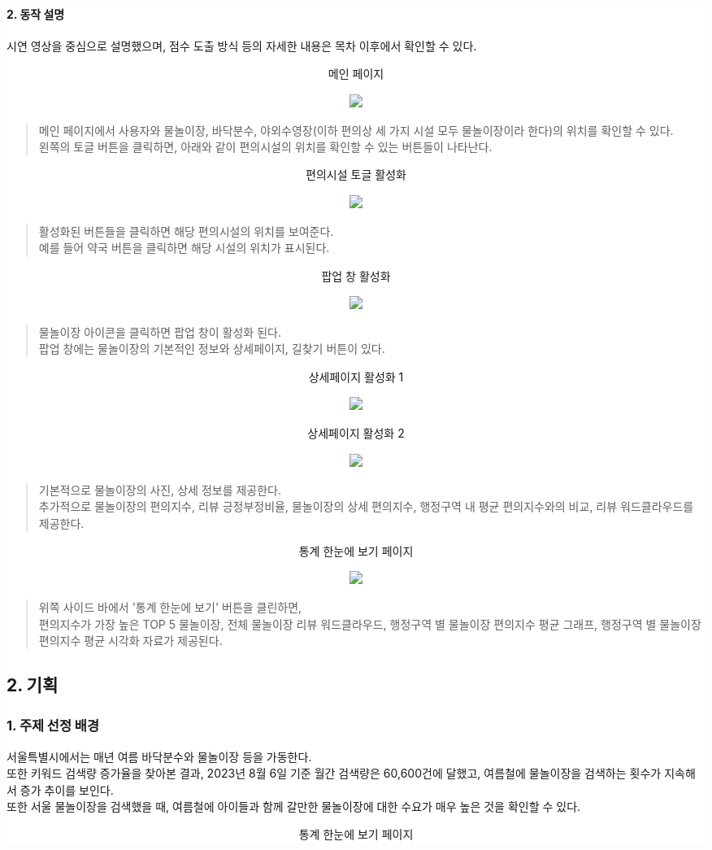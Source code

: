 #### 2. 동작 설명

시연 영상을 중심으로 설명했으며, 점수 도출 방식 등의 자세한 내용은 목차 이후에서 확인할 수 있다.

<div align="center">메인 페이지</div>

<p align="center"><img src="https://github.com/kimj0ngw0n/multicam_project_alli/assets/127815502/431ab5a8-7228-4a5a-993a-0cc9f4763fd2">

> 메인 페이지에서 사용자와 물놀이장, 바닥분수, 야외수영장(이하 편의상 세 가지 시설 모두 물놀이장이라 한다)의 위치를 확인할 수 있다.<br>
왼쪽의 토글 버튼을 클릭하면, 아래와 같이 편의시설의 위치를 확인할 수 있는 버튼들이 나타난다.

<div align="center">편의시설 토글 활성화</div>

<p align="center"><img src="https://github.com/kimj0ngw0n/multicam_project_alli/assets/127815502/b4c5e24a-a495-4db0-af5f-575cc7b9ff40">

> 활성화된 버튼들을 클릭하면 해당 편의시설의 위치를 보여준다.<br>
예를 들어 약국 버튼을 클릭하면 해당 시설의 위치가 표시된다.

<div align="center">팝업 창 활성화</div>

<p align="center"><img src="https://github.com/kimj0ngw0n/multicam_project_alli/assets/127815502/d9a1de83-bddc-4899-83b7-29f300205bcb">

> 물놀이장 아이콘을 클릭하면 팝업 창이 활성화 된다.<br>
팝업 창에는 물놀이장의 기본적인 정보와 상세페이지, 길찾기 버튼이 있다.

<div align="center">상세페이지 활성화 1</div>

<p align="center"><img src="https://github.com/kimj0ngw0n/multicam_project_alli/assets/127815502/173dc46a-5179-46d6-be75-087b137e887a">

<div align="center">상세페이지 활성화 2</div>

<p align="center"><img src="https://github.com/kimj0ngw0n/multicam_project_alli/assets/127815502/c7657424-6bdf-48ea-9b98-7a15ab942af5">

> 기본적으로 물놀이장의 사진, 상세 정보를 제공한다.<br>
추가적으로 물놀이장의 편의지수, 리뷰 긍정부정비율, 물놀이장의 상세 편의지수, 행정구역 내 평균 편의지수와의 비교, 리뷰 워드클라우드를 제공한다.

<div align="center">통계 한눈에 보기 페이지</div>

<p align="center"><img src="https://github.com/kimj0ngw0n/multicam_project_alli/assets/127815502/65e7df57-6070-48f5-addc-34eadd82b3a4">

> 위쪽 사이드 바에서 '통계 한눈에 보기' 버튼을 클린하면,<br>
편의지수가 가장 높은 TOP 5 물놀이장, 전체 물놀이장 리뷰 워드클라우드, 행정구역 별 물놀이장 편의지수 평균 그래프, 행정구역 별 물놀이장 편의지수 평균 시각화 자료가 제공된다.


## 2. 기획

### 1. 주제 선정 배경

서울특별시에서는 매년 여름 바닥분수와 물놀이장 등을 가동한다.<br>
또한 키워드 검색량 증가율을 찾아본 결과, 2023년 8월 6일 기준 월간 검색량은 60,600건에 달했고, 여름철에 물놀이장을 검색하는 횟수가 지속해서 증가 추이를 보인다.<br>
또한 서울 물놀이장을 검색했을 때, 여름철에 아이들과 함께 갈만한 물놀이장에 대한 수요가 매우 높은 것을 확인할 수 있다.

<div align="center">통계 한눈에 보기 페이지</div>
